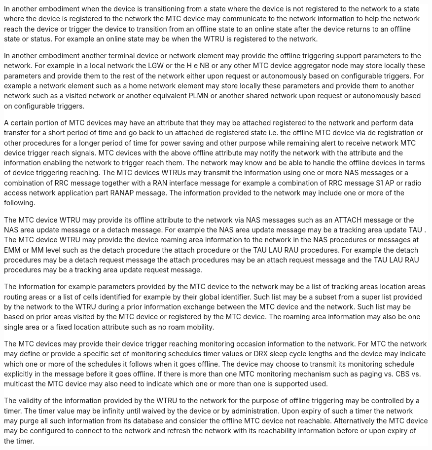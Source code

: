 In another embodiment when the device is transitioning from a state where the device is not registered to the network to a state where the device is registered to the network the MTC device may communicate to the network information to help the network reach the device or trigger the device to transition from an offline state to an online state after the device returns to an offline state or status. For example an online state may be when the WTRU is registered to the network.

In another embodiment another terminal device or network element may provide the offline triggering support parameters to the network. For example in a local network the LGW or the H e NB or any other MTC device aggregator node may store locally these parameters and provide them to the rest of the network either upon request or autonomously based on configurable triggers. For example a network element such as a home network element may store locally these parameters and provide them to another network such as a visited network or another equivalent PLMN or another shared network upon request or autonomously based on configurable triggers.

A certain portion of MTC devices may have an attribute that they may be attached registered to the network and perform data transfer for a short period of time and go back to un attached de registered state i.e. the offline MTC device via de registration or other procedures for a longer period of time for power saving and other purpose while remaining alert to receive network MTC device trigger reach signals. MTC devices with the above offline attribute may notify the network with the attribute and the information enabling the network to trigger reach them. The network may know and be able to handle the offline devices in terms of device triggering reaching. The MTC devices WTRUs may transmit the information using one or more NAS messages or a combination of RRC message together with a RAN interface message for example a combination of RRC message S1 AP or radio access network application part RANAP message. The information provided to the network may include one or more of the following.

The MTC device WTRU may provide its offline attribute to the network via NAS messages such as an ATTACH message or the NAS area update message or a detach message. For example the NAS area update message may be a tracking area update TAU . The MTC device WTRU may provide the device roaming area information to the network in the NAS procedures or messages at EMM or MM level such as the detach procedure the attach procedure or the TAU LAU RAU procedures. For example the detach procedures may be a detach request message the attach procedures may be an attach request message and the TAU LAU RAU procedures may be a tracking area update request message.

The information for example parameters provided by the MTC device to the network may be a list of tracking areas location areas routing areas or a list of cells identified for example by their global identifier. Such list may be a subset from a super list provided by the network to the WTRU during a prior information exchange between the MTC device and the network. Such list may be based on prior areas visited by the MTC device or registered by the MTC device. The roaming area information may also be one single area or a fixed location attribute such as no roam mobility.

The MTC devices may provide their device trigger reaching monitoring occasion information to the network. For MTC the network may define or provide a specific set of monitoring schedules timer values or DRX sleep cycle lengths and the device may indicate which one or more of the schedules it follows when it goes offline. The device may choose to transmit its monitoring schedule explicitly in the message before it goes offline. If there is more than one MTC monitoring mechanism such as paging vs. CBS vs. multicast the MTC device may also need to indicate which one or more than one is supported used.

The validity of the information provided by the WTRU to the network for the purpose of offline triggering may be controlled by a timer. The timer value may be infinity until waived by the device or by administration. Upon expiry of such a timer the network may purge all such information from its database and consider the offline MTC device not reachable. Alternatively the MTC device may be configured to connect to the network and refresh the network with its reachability information before or upon expiry of the timer.
